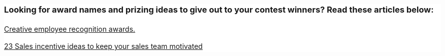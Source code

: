 ### **Looking for award names and prizing ideas to give out to your contest winners? Read these articles below:**

[Creative employee recognition awards.](https://www.smartwinnr.com/post/creative-employee-recognition-award-names/)

[23 Sales incentive ideas to keep your sales team motivated](https://www.smartwinnr.com/post/sales-incentive-ideas-to-keep-your-sales-team-motivated/)